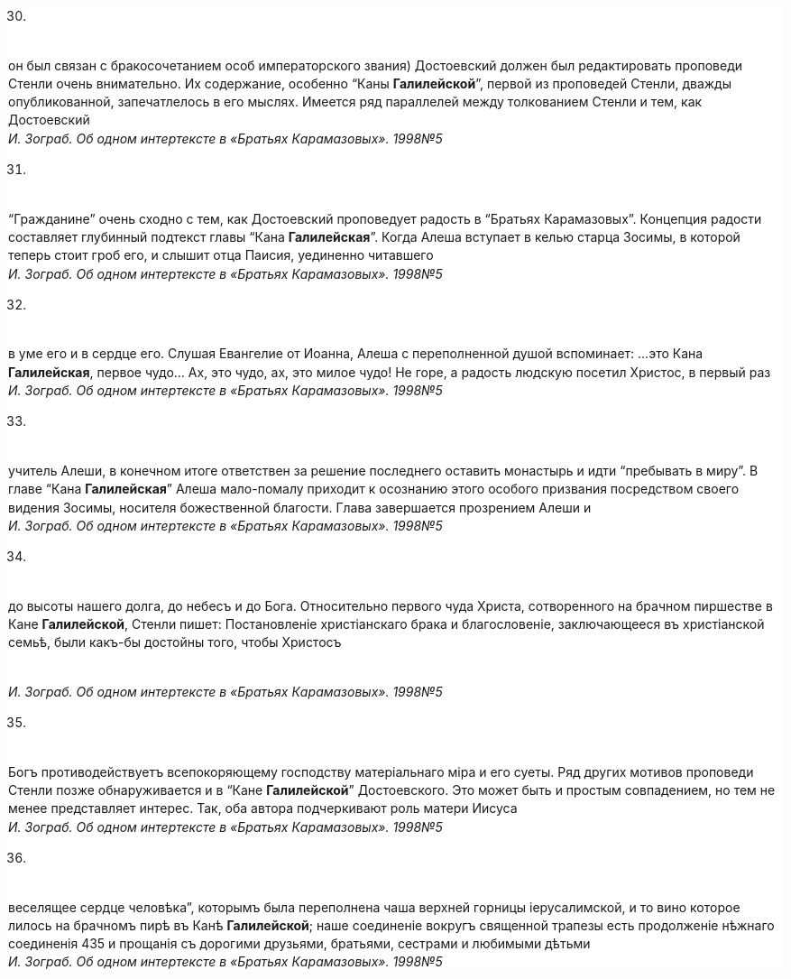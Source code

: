 30.
<br>он был связан с
  бракосочетанием особ императорского звания) Достоевский должен был
  редактировать проповеди Стенли очень внимательно. Их содержание,
  особенно “Каны **Галилейской**”, первой из проповедей Стенли, дважды
  опубликованной, запечатлелось в его мыслях. Имеется ряд параллелей между
  толкованием Стенли и тем, как Достоевский
<br> *И. Зограб. Об одном интертексте в «Братьях Карамазовых». 1998№5* 

31.
<br> “Гражданине” очень сходно с тем, как
  Достоевский проповедует радость в “Братьях Карамазовых”. Концепция
  радости составляет глубинный подтекст главы “Кана **Галилейская**”. Когда
  Алеша вступает в келью старца Зосимы, в которой теперь стоит гроб его, и
  слышит отца Паисия, уединенно читавшего 
<br> *И. Зограб. Об одном интертексте в «Братьях Карамазовых». 1998№5* 

32.
<br> в уме его и в сердце его.
  Слушая Евангелие от Иоанна, Алеша с переполненной душой вспоминает:
    …это Кана **Галилейская**, первое чудо… Ах, это чудо, ах, это милое чудо!
    Не горе, а радость людскую посетил Христос, в первый раз
<br> *И. Зограб. Об одном интертексте в «Братьях Карамазовых». 1998№5* 

33.
<br> учитель Алеши, в конечном итоге ответствен за решение
  последнего оставить монастырь и идти “пребывать в миру”. В главе “Кана
  **Галилейская**” Алеша мало-помалу приходит к осознанию этого особого
  призвания посредством своего видения Зосимы, носителя божественной
  благости. Глава завершается прозрением Алеши и
<br> *И. Зограб. Об одном интертексте в «Братьях Карамазовых». 1998№5* 

34.
<br> до высоты нашего
  долга, до небесъ и до Бога.
  Относительно первого чуда Христа, сотворенного на брачном пиршестве в
  Кане **Галилейской**, Стенли пишет:
    Постановленiе христiанскаго брака и благословенiе, заключающееся въ
    христiанской семьѣ, были какъ-бы достойны того, чтобы Христосъ
    
<br> *И. Зограб. Об одном интертексте в «Братьях Карамазовых». 1998№5* 

35.
<br>Богъ противодействуетъ
    всепокоряющему господству матерiальнаго мiра и его суеты.
  Ряд других мотивов проповеди Стенли позже обнаруживается и в “Кане
  **Галилейской**” Достоевского. Это может быть и простым совпадением, но тем
  не менее представляет интерес. Так, оба автора подчеркивают роль матери
  Иисуса
<br> *И. Зограб. Об одном интертексте в «Братьях Карамазовых». 1998№5* 

36.
<br>веселящее сердце
  человѣка”, которымъ была переполнена чаша верхней горницы iерусалимской,
  и то вино которое лилось на брачномъ пирѣ въ Канѣ **Галилейской**; наше
  соединенiе вокругъ священной трапезы есть продолженiе нѣжнаго соединенiя
  435
  и прощанiя съ дорогими друзьями, братьями, сестрами и любимыми дѣтьми
<br> *И. Зограб. Об одном интертексте в «Братьях Карамазовых». 1998№5* 

